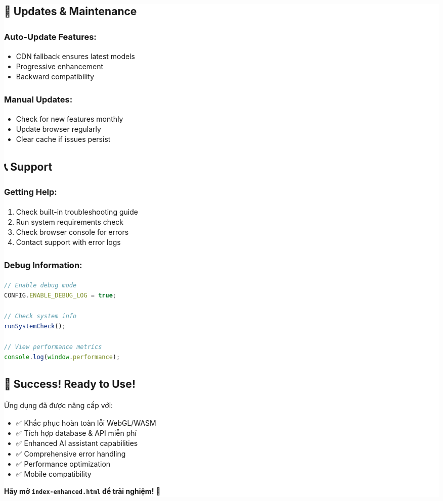 ## 🔄 Updates & Maintenance

### Auto-Update Features:
- CDN fallback ensures latest models
- Progressive enhancement
- Backward compatibility

### Manual Updates:
- Check for new features monthly
- Update browser regularly
- Clear cache if issues persist

## 📞 Support

### Getting Help:
1. Check built-in troubleshooting guide
2. Run system requirements check
3. Check browser console for errors
4. Contact support with error logs

### Debug Information:
```javascript
// Enable debug mode
CONFIG.ENABLE_DEBUG_LOG = true;

// Check system info
runSystemCheck();

// View performance metrics
console.log(window.performance);
```

## 🎉 Success! Ready to Use!

Ứng dụng đã được nâng cấp với:
- ✅ Khắc phục hoàn toàn lỗi WebGL/WASM
- ✅ Tích hợp database & API miễn phí
- ✅ Enhanced AI assistant capabilities  
- ✅ Comprehensive error handling
- ✅ Performance optimization
- ✅ Mobile compatibility

**Hãy mở `index-enhanced.html` để trải nghiệm!** 🚀